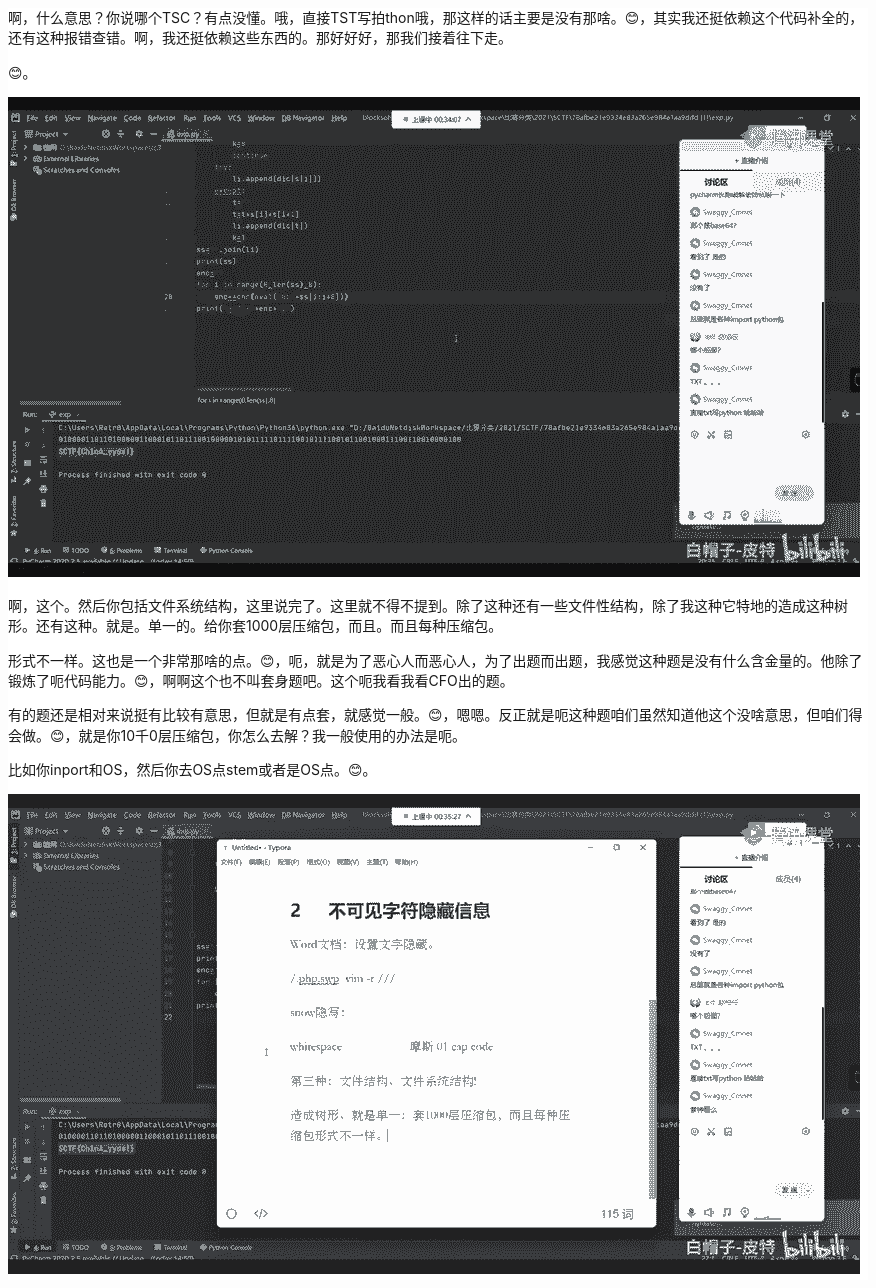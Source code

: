 啊，什么意思？你说哪个TSC？有点没懂。哦，直接TST写拍thon哦，那这样的话主要是没有那啥。😊，其实我还挺依赖这个代码补全的，还有这种报错查错。啊，我还挺依赖这些东西的。那好好好，那我们接着往下走。

😊。

![](img/d63de5b7e8735f2e8ee2af8af338d37f_39.png)

啊，这个。然后你包括文件系统结构，这里说完了。这里就不得不提到。除了这种还有一些文件性结构，除了我这种它特地的造成这种树形。还有这种。就是。单一的。给你套1000层压缩包，而且。而且每种压缩包。

形式不一样。这也是一个非常那啥的点。😊，呃，就是为了恶心人而恶心人，为了出题而出题，我感觉这种题是没有什么含金量的。他除了锻炼了呃代码能力。😊，啊啊这个也不叫套身题吧。这个呃我看我看CFO出的题。

有的题还是相对来说挺有比较有意思，但就是有点套，就感觉一般。😊，嗯嗯。反正就是呃这种题咱们虽然知道他这个没啥意思，但咱们得会做。😊，就是你10千0层压缩包，你怎么去解？我一般使用的办法是呃。

比如你inport和OS，然后你去OS点stem或者是OS点。😊。

![](img/d63de5b7e8735f2e8ee2af8af338d37f_41.png)
